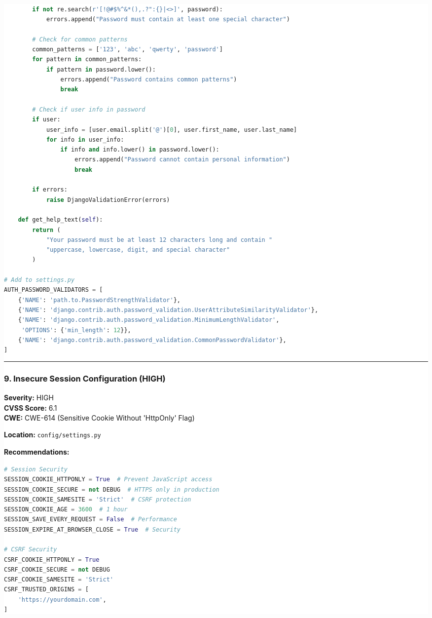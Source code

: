 ```python
        if not re.search(r'[!@#$%^&*(),.?":{}|<>]', password):
            errors.append("Password must contain at least one special character")
        
        # Check for common patterns
        common_patterns = ['123', 'abc', 'qwerty', 'password']
        for pattern in common_patterns:
            if pattern in password.lower():
                errors.append("Password contains common patterns")
                break
        
        # Check if user info in password
        if user:
            user_info = [user.email.split('@')[0], user.first_name, user.last_name]
            for info in user_info:
                if info and info.lower() in password.lower():
                    errors.append("Password cannot contain personal information")
                    break
        
        if errors:
            raise DjangoValidationError(errors)
    
    def get_help_text(self):
        return (
            "Your password must be at least 12 characters long and contain "
            "uppercase, lowercase, digit, and special character"
        )

# Add to settings.py
AUTH_PASSWORD_VALIDATORS = [
    {'NAME': 'path.to.PasswordStrengthValidator'},
    {'NAME': 'django.contrib.auth.password_validation.UserAttributeSimilarityValidator'},
    {'NAME': 'django.contrib.auth.password_validation.MinimumLengthValidator', 
     'OPTIONS': {'min_length': 12}},
    {'NAME': 'django.contrib.auth.password_validation.CommonPasswordValidator'},
]
```

---

### 9. Insecure Session Configuration (HIGH)

**Severity:** HIGH  
**CVSS Score:** 6.1  
**CWE:** CWE-614 (Sensitive Cookie Without 'HttpOnly' Flag)

**Location:** `config/settings.py`

**Recommendations:**
```python
# Session Security
SESSION_COOKIE_HTTPONLY = True  # Prevent JavaScript access
SESSION_COOKIE_SECURE = not DEBUG  # HTTPS only in production
SESSION_COOKIE_SAMESITE = 'Strict'  # CSRF protection
SESSION_COOKIE_AGE = 3600  # 1 hour
SESSION_SAVE_EVERY_REQUEST = False  # Performance
SESSION_EXPIRE_AT_BROWSER_CLOSE = True  # Security

# CSRF Security
CSRF_COOKIE_HTTPONLY = True
CSRF_COOKIE_SECURE = not DEBUG
CSRF_COOKIE_SAMESITE = 'Strict'
CSRF_TRUSTED_ORIGINS = [
    'https://yourdomain.com',
]
```